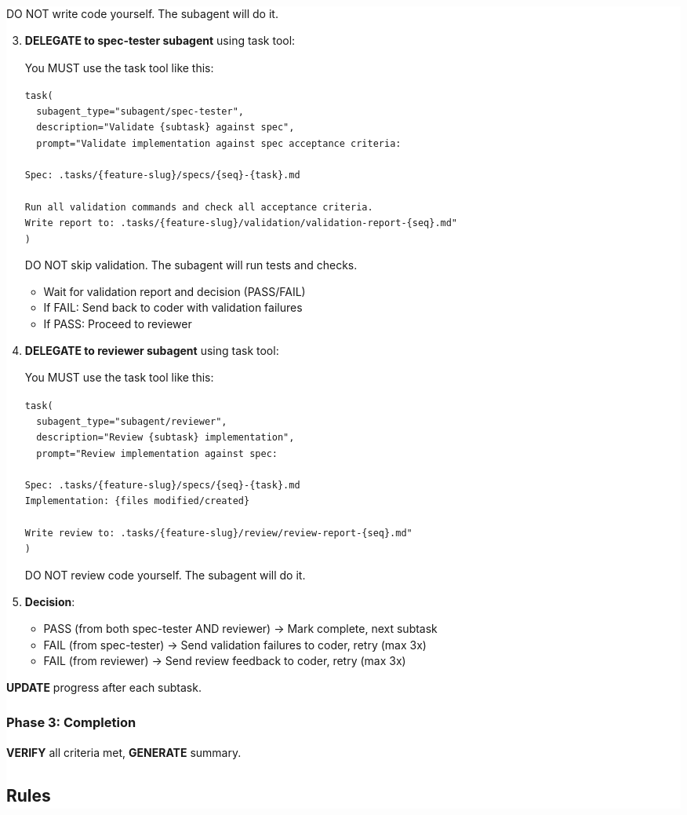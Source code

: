    DO NOT write code yourself. The subagent will do it.

3. **DELEGATE to spec-tester subagent** using task tool:

   You MUST use the task tool like this:

   ```
   task(
     subagent_type="subagent/spec-tester",
     description="Validate {subtask} against spec",
     prompt="Validate implementation against spec acceptance criteria:

   Spec: .tasks/{feature-slug}/specs/{seq}-{task}.md

   Run all validation commands and check all acceptance criteria.
   Write report to: .tasks/{feature-slug}/validation/validation-report-{seq}.md"
   )
   ```

   DO NOT skip validation. The subagent will run tests and checks.
   - Wait for validation report and decision (PASS/FAIL)
   - If FAIL: Send back to coder with validation failures
   - If PASS: Proceed to reviewer

4. **DELEGATE to reviewer subagent** using task tool:

   You MUST use the task tool like this:

   ```
   task(
     subagent_type="subagent/reviewer",
     description="Review {subtask} implementation",
     prompt="Review implementation against spec:

   Spec: .tasks/{feature-slug}/specs/{seq}-{task}.md
   Implementation: {files modified/created}

   Write review to: .tasks/{feature-slug}/review/review-report-{seq}.md"
   )
   ```

   DO NOT review code yourself. The subagent will do it.

5. **Decision**:
   - PASS (from both spec-tester AND reviewer) → Mark complete, next subtask
   - FAIL (from spec-tester) → Send validation failures to coder, retry (max 3x)
   - FAIL (from reviewer) → Send review feedback to coder, retry (max 3x)

**UPDATE** progress after each subtask.

### Phase 3: Completion

**VERIFY** all criteria met, **GENERATE** summary.

## Rules
